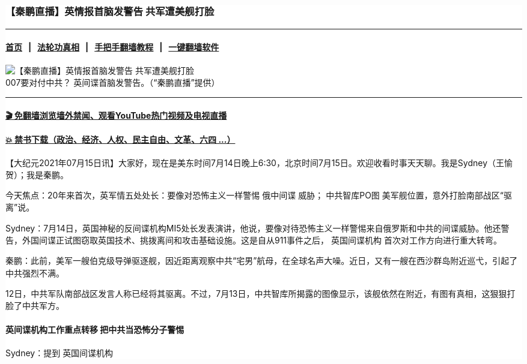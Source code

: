 ### 【秦鹏直播】英情报首脑发警告 共军遭美舰打脸
------------------------

#### [首页](https://github.com/gfw-breaker/banned-news3/blob/master/README.md) &nbsp;&nbsp;|&nbsp;&nbsp; [法轮功真相](https://github.com/begood0513/basic/blob/master/README.md)  &nbsp;&nbsp;|&nbsp;&nbsp; [手把手翻墙教程](https://github.com/gfw-breaker/guides/wiki)  &nbsp;&nbsp;|&nbsp;&nbsp; [一键翻墙软件](https://github.com/gfw-breaker/nogfw/blob/master/README.md)  



<div><img alt="【秦鹏直播】英情报首脑发警告 共军遭美舰打脸" class="attachment-djy_600_400 size-djy_600_400 wp-post-image" src="https://i.epochtimes.com/assets/uploads/2021/07/id13089333-1200-800-600x400.jpg"/>
<div class="caption">
 007要对付中共？ 英间谍首脑发警告。（“秦鹏直播”提供）
</div></div><hr/>

#### [ 🎬  免翻墙浏览墙外禁闻、观看YouTube热门视频及电视直播](https://github.com/gfw-breaker/HelloWorld)

#### [ 💥  禁书下载（政治、经济、人权、民主自由、文革、六四 ...）](https://github.com/gfw-breaker/books/blob/master/README.md)

<div><p>
 【大纪元2021年07月15日讯】大家好，现在是美东时间7月14日晚上6:30，北京时间7月15日。欢迎收看时事天天聊。我是Sydney（王愉贺）；我是秦鹏。
</p>
<p>
 今天焦点：20年来首次，英军情五处处长：要像对恐怖主义一样警惕
 <ok href="https://www.epochtimes.com/gb/tag/%E4%BF%84%E4%B8%AD%E9%97%B4%E8%B0%8D.html">
  俄中间谍
 </ok>
 威胁；
 <ok href="https://www.epochtimes.com/gb/tag/%E4%B8%AD%E5%85%B1%E6%99%BA%E5%BA%93po%E5%9B%BE.html">
  中共智库PO图
 </ok>
 美军舰位置，意外打脸南部战区“驱离”说。
</p>
<p>
 Sydney：7月14日，英国神秘的反间谍机构MI5处长发表演讲，他说，要像对待恐怖主义一样警惕来自俄罗斯和中共的间谍威胁。他还警告，外国间谍正试图窃取英国技术、挑拨离间和攻击基础设施。这是自从911事件之后，
 <ok href="https://www.epochtimes.com/gb/tag/%E8%8B%B1%E5%9B%BD%E9%97%B4%E8%B0%8D%E6%9C%BA%E6%9E%84.html">
  英国间谍机构
 </ok>
 首次对工作方向进行重大转弯。
</p>
<p>
 秦鹏：此前，美军一艘伯克级导弹驱逐舰，因近距离观察中共“宅男”航母，在全球名声大噪。近日，又有一艘在西沙群岛附近巡弋，引起了中共强烈不满。
</p>
<p>
 12日，中共军队南部战区发言人称已经将其驱离。不过，7月13日，中共智库所揭露的图像显示，该舰依然在附近，有图有真相，这狠狠打脸了中共军方。
</p>
<p>
 <center>
 </center>
</p>
<h4>
 英间谍机构工作重点转移 把中共当恐怖分子警惕
</h4>
<p>
 Sydney：提到
 <ok href="https://www.epochtimes.com/gb/tag/%E8%8B%B1%E5%9B%BD%E9%97%B4%E8%B0%8D%E6%9C%BA%E6%9E%84.html">
  英国间谍机构